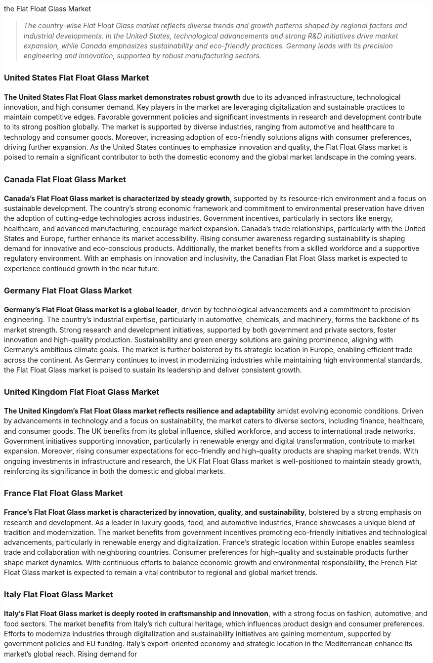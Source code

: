 the Flat Float Glass Market<br /></span></h1><blockquote><p><em><span class="">The country-wise Flat Float Glass market reflects diverse trends and growth patterns shaped by regional factors and industrial developments. In the United States, technological advancements and strong R&amp;D initiatives drive market expansion, while Canada emphasizes sustainability and eco-friendly practices. Germany leads with its precision engineering and innovation, supported by robust manufacturing sectors.</span></em></p></blockquote><h3><strong>United States Flat Float Glass Market</strong></h3><p><strong>The United States Flat Float Glass market demonstrates robust growth</strong> due to its advanced infrastructure, technological innovation, and high consumer demand. Key players in the market are leveraging digitalization and sustainable practices to maintain competitive edges. Favorable government policies and significant investments in research and development contribute to its strong position globally. The market is supported by diverse industries, ranging from automotive and healthcare to technology and consumer goods. Moreover, increasing adoption of eco-friendly solutions aligns with consumer preferences, driving further expansion. As the United States continues to emphasize innovation and quality, the Flat Float Glass market is poised to remain a significant contributor to both the domestic economy and the global market landscape in the coming years.</p><h3><strong>Canada Flat Float Glass Market</strong></h3><p><strong>Canada&rsquo;s Flat Float Glass market is characterized by steady growth</strong>, supported by its resource-rich environment and a focus on sustainable development. The country&rsquo;s strong economic framework and commitment to environmental preservation have driven the adoption of cutting-edge technologies across industries. Government incentives, particularly in sectors like energy, healthcare, and advanced manufacturing, encourage market expansion. Canada&rsquo;s trade relationships, particularly with the United States and Europe, further enhance its market accessibility. Rising consumer awareness regarding sustainability is shaping demand for innovative and eco-conscious products. Additionally, the market benefits from a skilled workforce and a supportive regulatory environment. With an emphasis on innovation and inclusivity, the Canadian Flat Float Glass market is expected to experience continued growth in the near future.</p><h3><strong>Germany Flat Float Glass Market</strong></h3><p><strong>Germany&rsquo;s Flat Float Glass market is a global leader</strong>, driven by technological advancements and a commitment to precision engineering. The country&rsquo;s industrial expertise, particularly in automotive, chemicals, and machinery, forms the backbone of its market strength. Strong research and development initiatives, supported by both government and private sectors, foster innovation and high-quality production. Sustainability and green energy solutions are gaining prominence, aligning with Germany&rsquo;s ambitious climate goals. The market is further bolstered by its strategic location in Europe, enabling efficient trade across the continent. As Germany continues to invest in modernizing industries while maintaining high environmental standards, the Flat Float Glass market is poised to sustain its leadership and deliver consistent growth.</p><h3><strong>United Kingdom Flat Float Glass Market</strong></h3><p><strong>The United Kingdom&rsquo;s Flat Float Glass market reflects resilience and adaptability</strong> amidst evolving economic conditions. Driven by advancements in technology and a focus on sustainability, the market caters to diverse sectors, including finance, healthcare, and consumer goods. The UK benefits from its global influence, skilled workforce, and access to international trade networks. Government initiatives supporting innovation, particularly in renewable energy and digital transformation, contribute to market expansion. Moreover, rising consumer expectations for eco-friendly and high-quality products are shaping market trends. With ongoing investments in infrastructure and research, the UK Flat Float Glass market is well-positioned to maintain steady growth, reinforcing its significance in both the domestic and global markets.</p><h3><strong>France Flat Float Glass Market</strong></h3><p><strong>France&rsquo;s Flat Float Glass market is characterized by innovation, quality, and sustainability</strong>, bolstered by a strong emphasis on research and development. As a leader in luxury goods, food, and automotive industries, France showcases a unique blend of tradition and modernization. The market benefits from government incentives promoting eco-friendly initiatives and technological advancements, particularly in renewable energy and digitalization. France&rsquo;s strategic location within Europe enables seamless trade and collaboration with neighboring countries. Consumer preferences for high-quality and sustainable products further shape market dynamics. With continuous efforts to balance economic growth and environmental responsibility, the French Flat Float Glass market is expected to remain a vital contributor to regional and global market trends.</p><h3><strong>Italy Flat Float Glass Market</strong></h3><p><strong>Italy&rsquo;s Flat Float Glass market is deeply rooted in craftsmanship and innovation</strong>, with a strong focus on fashion, automotive, and food sectors. The market benefits from Italy&rsquo;s rich cultural heritage, which influences product design and consumer preferences. Efforts to modernize industries through digitalization and sustainability initiatives are gaining momentum, supported by government policies and EU funding. Italy&rsquo;s export-oriented economy and strategic location in the Mediterranean enhance its market&rsquo;s global reach. Rising demand for